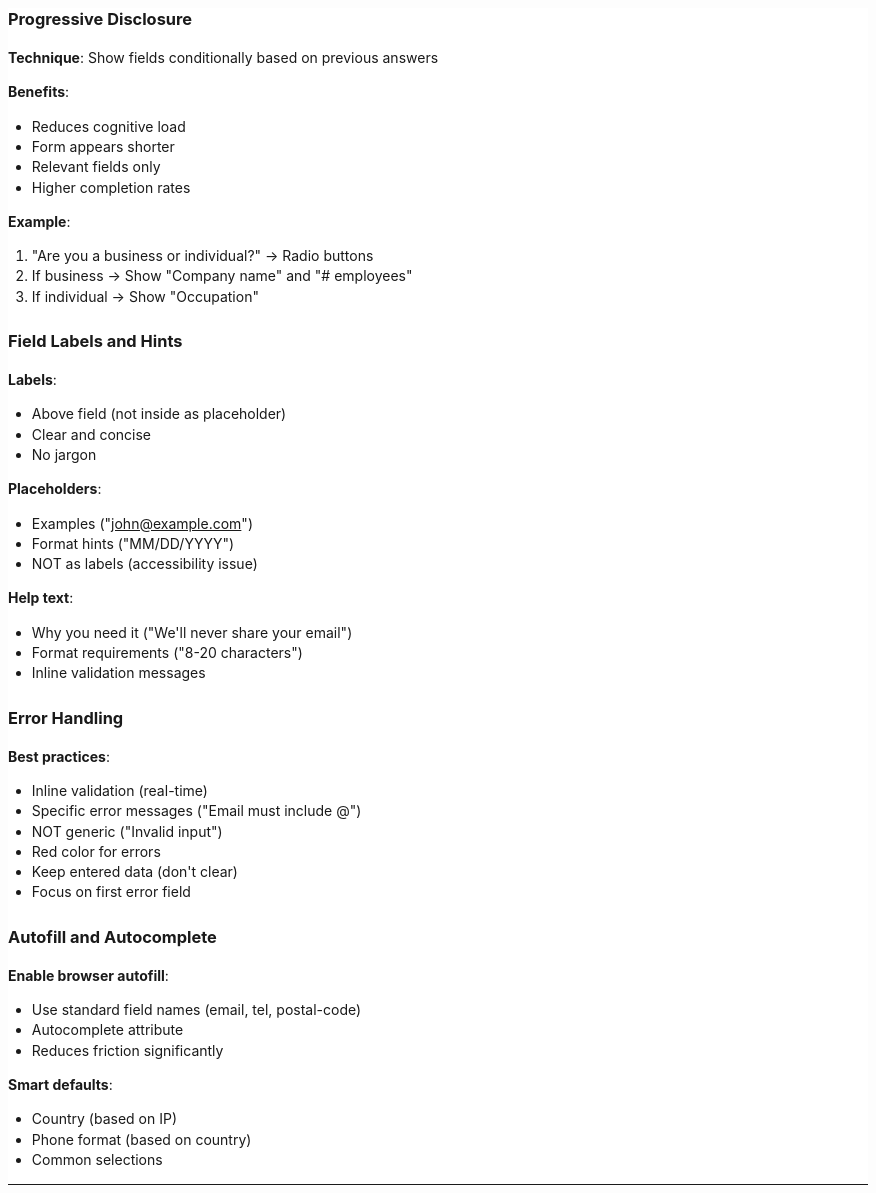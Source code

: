 ### Progressive Disclosure

**Technique**: Show fields conditionally based on previous answers

**Benefits**:
- Reduces cognitive load
- Form appears shorter
- Relevant fields only
- Higher completion rates

**Example**:
1. "Are you a business or individual?" → Radio buttons
2. If business → Show "Company name" and "# employees"
3. If individual → Show "Occupation"

### Field Labels and Hints

**Labels**:
- Above field (not inside as placeholder)
- Clear and concise
- No jargon

**Placeholders**:
- Examples ("john@example.com")
- Format hints ("MM/DD/YYYY")
- NOT as labels (accessibility issue)

**Help text**:
- Why you need it ("We'll never share your email")
- Format requirements ("8-20 characters")
- Inline validation messages

### Error Handling

**Best practices**:
- Inline validation (real-time)
- Specific error messages ("Email must include @")
- NOT generic ("Invalid input")
- Red color for errors
- Keep entered data (don't clear)
- Focus on first error field

### Autofill and Autocomplete

**Enable browser autofill**:
- Use standard field names (email, tel, postal-code)
- Autocomplete attribute
- Reduces friction significantly

**Smart defaults**:
- Country (based on IP)
- Phone format (based on country)
- Common selections

---